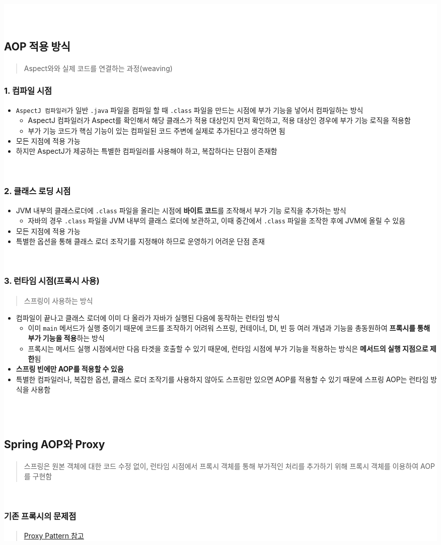 

<br>
<br>


## AOP 적용 방식

> Aspect와와 실제 코드를 연결하는 과정(weaving)

### 1. 컴파일 시점

- `AspectJ 컴파일러`가 일반 `.java` 파일을 컴파일 할 때 `.class` 파일을 만드는 시점에 부가 기능을 넣어서 컴파일하는 방식
    - AspectJ 컴파일러가 Aspect를 확인해서 해당 클래스가 적용 대상인지 먼저 확인하고, 적용 대상인 경우에 부가 기능 로직을 적용함
    - 부가 기능 코드가 핵심 기능이 있는 컴파일된 코드 주변에 실제로 추가된다고 생각하면 됨
- 모든 지점에 적용 가능
- 하지만 AspectJ가 제공하는 특별한 컴파일러를 사용해야 하고, 복잡하다는 단점이 존재함

<br>


### 2. 클래스 로딩 시점

- JVM 내부의 클래스로더에 `.class` 파일을 올리는 시점에 **바이트 코드**를 조작해서 부가 기능 로직을 추가하는 방식
    - 자바의 경우 `.class` 파일을 JVM 내부의 클래스 로더에 보관하고, 이때 중간에서 `.class` 파일을 조작한 후에 JVM에 올릴 수 있음
- 모든 지점에 적용 가능
- 특별한 옵션을 통해 클래스 로더 조작기를 지정해야 하므로 운영하기 어려운 단점 존재

<br>


### 3. 런타임 시점(프록시 사용)

> 스프링이 사용하는 방식

- 컴파일이 끝나고 클래스 로더에 이미 다 올라가 자바가 실행된 다음에 동작하는 런타임 방식
    - 이미 `main` 메서드가 실행 중이기 때문에 코드를 조작하기 어려워 스프링, 컨테이너, DI, 빈 등 여러 개념과 기능을 총동원하여 **프록시를 통해 부가 기능을 적용**하는 방식
    - 프록시는 메서드 실행 시점에서만 다음 타겟을 호출할 수 있기 때문에, 런타임 시점에 부가 기능을 적용하는 방식은 **메서드의 실행 지점으로 제한**됨
- **스프링 빈에만 AOP를 적용할 수 있음**
- 특별한 컴파일러나, 복잡한 옵션, 클래스 로더 조작기를 사용하지 않아도 스프링만 있으면 AOP를 적용할 수 있기 때문에 스프링 AOP는 런타임 방식을 사용함


<br>
<br>


## Spring AOP와 Proxy

> 스프링은 원본 객체에 대한 코드 수정 없이, 런타임 시점에서 프록시 객체를 통해 부가적인 처리를 추가하기 위해 프록시 객체를 이용하여 AOP를 구현함

<br>

### 기존 프록시의 문제점

> [Proxy Pattern 참고](https://github.com/jmxx219/CS-Study/blob/main/java/%EB%94%94%EC%9E%90%EC%9D%B8%20%ED%8C%A8%ED%84%B4.md#-%ED%94%84%EB%A1%9D%EC%8B%9C-%ED%8C%A8%ED%84%B4-proxy-pattern)
